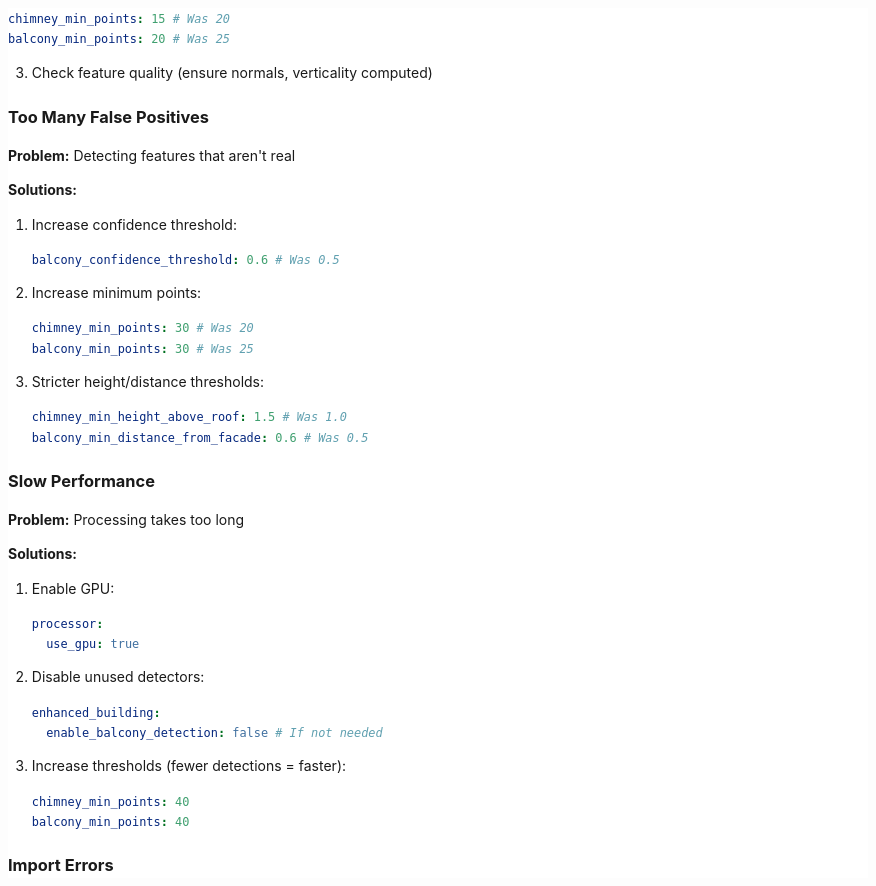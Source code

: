    ```yaml
   chimney_min_points: 15 # Was 20
   balcony_min_points: 20 # Was 25
   ```

3. Check feature quality (ensure normals, verticality computed)

### Too Many False Positives

**Problem:** Detecting features that aren't real

**Solutions:**

1. Increase confidence threshold:

   ```yaml
   balcony_confidence_threshold: 0.6 # Was 0.5
   ```

2. Increase minimum points:

   ```yaml
   chimney_min_points: 30 # Was 20
   balcony_min_points: 30 # Was 25
   ```

3. Stricter height/distance thresholds:
   ```yaml
   chimney_min_height_above_roof: 1.5 # Was 1.0
   balcony_min_distance_from_facade: 0.6 # Was 0.5
   ```

### Slow Performance

**Problem:** Processing takes too long

**Solutions:**

1. Enable GPU:

   ```yaml
   processor:
     use_gpu: true
   ```

2. Disable unused detectors:

   ```yaml
   enhanced_building:
     enable_balcony_detection: false # If not needed
   ```

3. Increase thresholds (fewer detections = faster):
   ```yaml
   chimney_min_points: 40
   balcony_min_points: 40
   ```

### Import Errors
